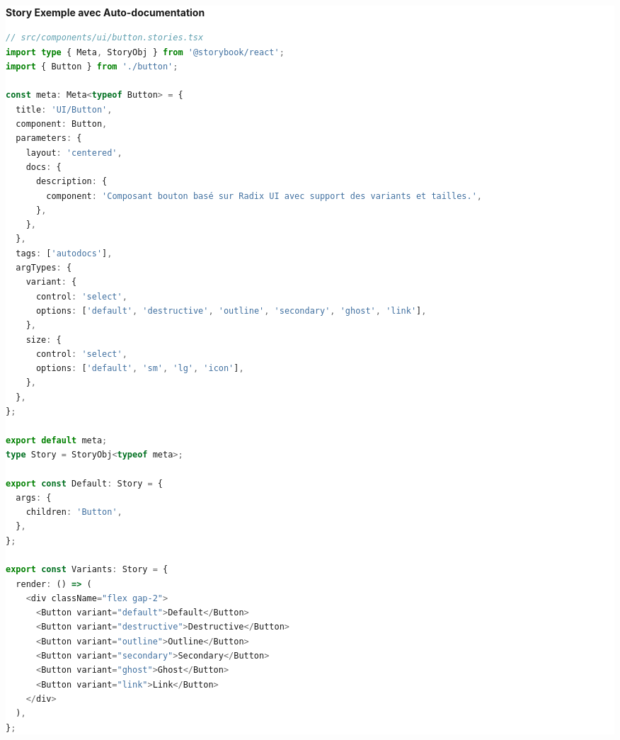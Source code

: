 **Story Exemple avec Auto-documentation**

```typescript
// src/components/ui/button.stories.tsx
import type { Meta, StoryObj } from '@storybook/react';
import { Button } from './button';

const meta: Meta<typeof Button> = {
  title: 'UI/Button',
  component: Button,
  parameters: {
    layout: 'centered',
    docs: {
      description: {
        component: 'Composant bouton basé sur Radix UI avec support des variants et tailles.',
      },
    },
  },
  tags: ['autodocs'],
  argTypes: {
    variant: {
      control: 'select',
      options: ['default', 'destructive', 'outline', 'secondary', 'ghost', 'link'],
    },
    size: {
      control: 'select',
      options: ['default', 'sm', 'lg', 'icon'],
    },
  },
};

export default meta;
type Story = StoryObj<typeof meta>;

export const Default: Story = {
  args: {
    children: 'Button',
  },
};

export const Variants: Story = {
  render: () => (
    <div className="flex gap-2">
      <Button variant="default">Default</Button>
      <Button variant="destructive">Destructive</Button>
      <Button variant="outline">Outline</Button>
      <Button variant="secondary">Secondary</Button>
      <Button variant="ghost">Ghost</Button>
      <Button variant="link">Link</Button>
    </div>
  ),
};
```
